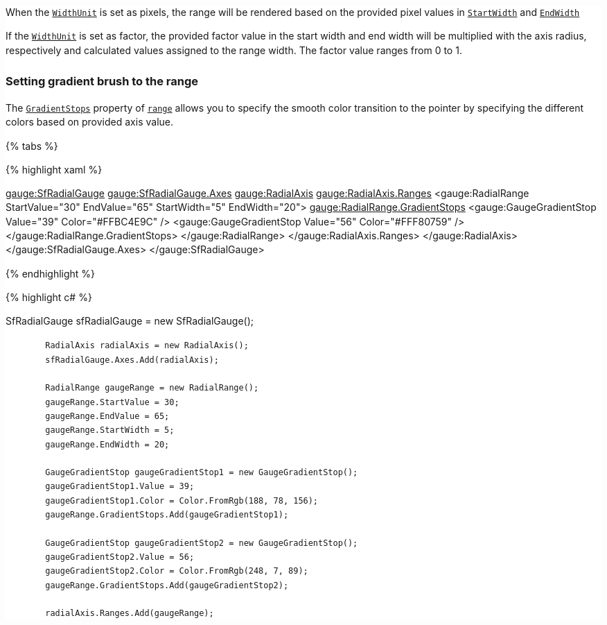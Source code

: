 When the [`WidthUnit`](https://help.syncfusion.com/cr/maui/Syncfusion.Maui.Gauges.RadialRange.html#Syncfusion_Maui_Gauges_RadialRange_WidthUnit) is set as pixels, the range will be rendered based on the provided pixel values in [`StartWidth`](https://help.syncfusion.com/cr/maui/Syncfusion.Maui.Gauges.RadialRange.html#Syncfusion_Maui_Gauges_RadialRange_StartWidth) and [`EndWidth`](https://help.syncfusion.com/cr/maui/Syncfusion.Maui.Gauges.RadialRange.html#Syncfusion_Maui_Gauges_RadialRange_EndWidth)

If the [`WidthUnit`](https://help.syncfusion.com/cr/maui/Syncfusion.Maui.Gauges.RadialRange.html#Syncfusion_Maui_Gauges_RadialRange_WidthUnit) is set as factor, the provided factor value in the start width and end width will be multiplied with the axis radius, respectively and calculated values assigned to the range width. The factor value ranges from 0 to 1.

### Setting gradient brush to the range

 The [`GradientStops`](https://help.syncfusion.com/cr/maui/Syncfusion.Maui.Gauges.RadialRange.html#Syncfusion_Maui_Gauges_RadialRange_GradientStops) property of [`range`](https://help.syncfusion.com/cr/maui/Syncfusion.Maui.Gauges.RadialRange.html) allows you to specify the smooth color transition to the pointer by specifying the different colors based on provided axis value.

{% tabs %}

{% highlight xaml %}

<gauge:SfRadialGauge>
            <gauge:SfRadialGauge.Axes>
                <gauge:RadialAxis>
                    <gauge:RadialAxis.Ranges>
                        <gauge:RadialRange StartValue="30"
                                  EndValue="65"
                                  StartWidth="5"
                                  EndWidth="20">
                            <gauge:RadialRange.GradientStops>
                                <gauge:GaugeGradientStop Value="39"
                                                 Color="#FFBC4E9C" />
                                <gauge:GaugeGradientStop Value="56"
                                                 Color="#FFF80759" />
                            </gauge:RadialRange.GradientStops>
                        </gauge:RadialRange>
                    </gauge:RadialAxis.Ranges>
                </gauge:RadialAxis>
            </gauge:SfRadialGauge.Axes>
        </gauge:SfRadialGauge>

{% endhighlight %}

{% highlight c# %}

SfRadialGauge sfRadialGauge = new SfRadialGauge();

            RadialAxis radialAxis = new RadialAxis();
            sfRadialGauge.Axes.Add(radialAxis);

            RadialRange gaugeRange = new RadialRange();
            gaugeRange.StartValue = 30;
            gaugeRange.EndValue = 65;
            gaugeRange.StartWidth = 5;
            gaugeRange.EndWidth = 20;

            GaugeGradientStop gaugeGradientStop1 = new GaugeGradientStop();
            gaugeGradientStop1.Value = 39;
            gaugeGradientStop1.Color = Color.FromRgb(188, 78, 156);
            gaugeRange.GradientStops.Add(gaugeGradientStop1);

            GaugeGradientStop gaugeGradientStop2 = new GaugeGradientStop();
            gaugeGradientStop2.Value = 56;
            gaugeGradientStop2.Color = Color.FromRgb(248, 7, 89);
            gaugeRange.GradientStops.Add(gaugeGradientStop2);

            radialAxis.Ranges.Add(gaugeRange);
